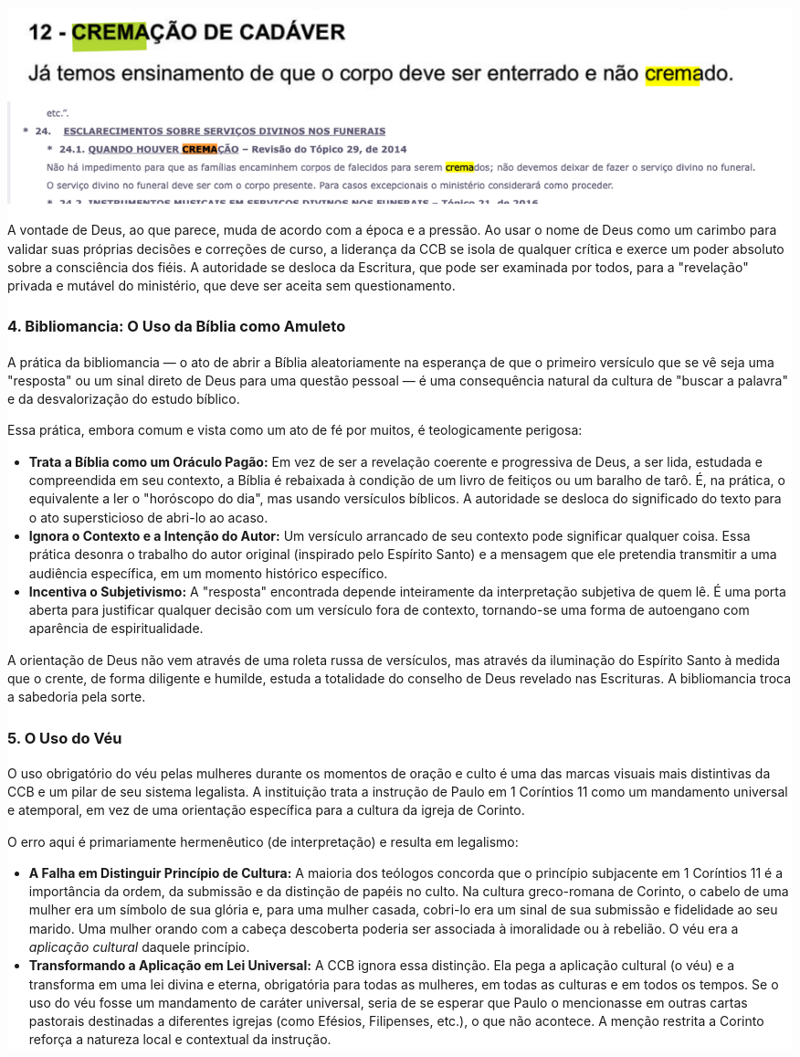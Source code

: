 ![img_7.png](../images/img_7.png)
![img_6.png](../images/img_6.png)

A vontade de Deus, ao que parece, muda de acordo com a época e a pressão. Ao usar o nome de Deus como um carimbo para validar suas próprias decisões e correções de curso, a liderança da CCB se isola de qualquer crítica e exerce um poder absoluto sobre a consciência dos fiéis. A autoridade se desloca da Escritura, que pode ser examinada por todos, para a "revelação" privada e mutável do ministério, que deve ser aceita sem questionamento.

### 4. Bibliomancia: O Uso da Bíblia como Amuleto
A prática da bibliomancia — o ato de abrir a Bíblia aleatoriamente na esperança de que o primeiro versículo que se vê seja uma "resposta" ou um sinal direto de Deus para uma questão pessoal — é uma consequência natural da cultura de "buscar a palavra" e da desvalorização do estudo bíblico.

Essa prática, embora comum e vista como um ato de fé por muitos, é teologicamente perigosa:
*   **Trata a Bíblia como um Oráculo Pagão:** Em vez de ser a revelação coerente e progressiva de Deus, a ser lida, estudada e compreendida em seu contexto, a Bíblia é rebaixada à condição de um livro de feitiços ou um baralho de tarô. É, na prática, o equivalente a ler o "horóscopo do dia", mas usando versículos bíblicos. A autoridade se desloca do significado do texto para o ato supersticioso de abri-lo ao acaso.
*   **Ignora o Contexto e a Intenção do Autor:** Um versículo arrancado de seu contexto pode significar qualquer coisa. Essa prática desonra o trabalho do autor original (inspirado pelo Espírito Santo) e a mensagem que ele pretendia transmitir a uma audiência específica, em um momento histórico específico.
*   **Incentiva o Subjetivismo:** A "resposta" encontrada depende inteiramente da interpretação subjetiva de quem lê. É uma porta aberta para justificar qualquer decisão com um versículo fora de contexto, tornando-se uma forma de autoengano com aparência de espiritualidade.

A orientação de Deus não vem através de uma roleta russa de versículos, mas através da iluminação do Espírito Santo à medida que o crente, de forma diligente e humilde, estuda a totalidade do conselho de Deus revelado nas Escrituras. A bibliomancia troca a sabedoria pela sorte.

### 5. O Uso do Véu
O uso obrigatório do véu pelas mulheres durante os momentos de oração e culto é uma das marcas visuais mais distintivas da CCB e um pilar de seu sistema legalista. A instituição trata a instrução de Paulo em 1 Coríntios 11 como um mandamento universal e atemporal, em vez de uma orientação específica para a cultura da igreja de Corinto.

O erro aqui é primariamente hermenêutico (de interpretação) e resulta em legalismo:
*   **A Falha em Distinguir Princípio de Cultura:** A maioria dos teólogos concorda que o princípio subjacente em 1 Coríntios 11 é a importância da ordem, da submissão e da distinção de papéis no culto. Na cultura greco-romana de Corinto, o cabelo de uma mulher era um símbolo de sua glória e, para uma mulher casada, cobri-lo era um sinal de sua submissão e fidelidade ao seu marido. Uma mulher orando com a cabeça descoberta poderia ser associada à imoralidade ou à rebelião. O véu era a *aplicação cultural* daquele princípio.
*   **Transformando a Aplicação em Lei Universal:** A CCB ignora essa distinção. Ela pega a aplicação cultural (o véu) e a transforma em uma lei divina e eterna, obrigatória para todas as mulheres, em todas as culturas e em todos os tempos. Se o uso do véu fosse um mandamento de caráter universal, seria de se esperar que Paulo o mencionasse em outras cartas pastorais destinadas a diferentes igrejas (como Efésios, Filipenses, etc.), o que não acontece. A menção restrita a Corinto reforça a natureza local e contextual da instrução.